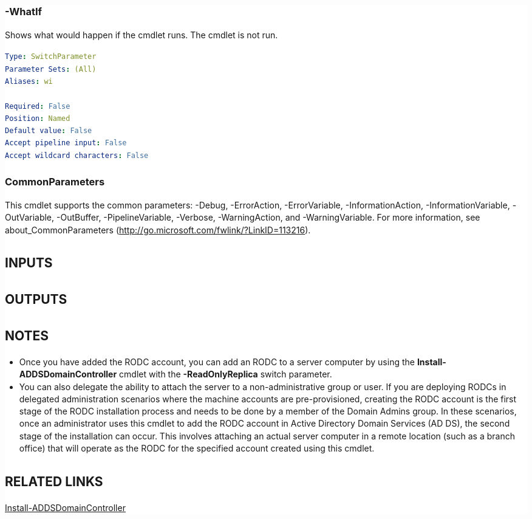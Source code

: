 ### -WhatIf
Shows what would happen if the cmdlet runs.
The cmdlet is not run.

```yaml
Type: SwitchParameter
Parameter Sets: (All)
Aliases: wi

Required: False
Position: Named
Default value: False
Accept pipeline input: False
Accept wildcard characters: False
```

### CommonParameters
This cmdlet supports the common parameters: -Debug, -ErrorAction, -ErrorVariable, -InformationAction, -InformationVariable, -OutVariable, -OutBuffer, -PipelineVariable, -Verbose, -WarningAction, and -WarningVariable. For more information, see about_CommonParameters (http://go.microsoft.com/fwlink/?LinkID=113216).

## INPUTS

## OUTPUTS

## NOTES
* Once you have added the RODC account, you can add an RODC to a server computer by using the **Install-ADDSDomainController** cmdlet with the **-ReadOnlyReplica** switch parameter.
* You can also delegate the ability to attach the server to a non-administrative group or user. If you are deploying RODCs in delegated administration scenarios where the machine accounts are pre-provisioned, creating the RODC account is the first stage of the RODC installation process and needs to be done by a member of the Domain Admins group. In these scenarios, once an administrator uses this cmdlet to add the RODC account in Active Directory Domain Services (AD DS), the second stage of the installation can occur. This involves attaching an actual server computer in a remote location (such as a branch office) that will operate as the RODC for the specified account created using this cmdlet.

## RELATED LINKS

[Install-ADDSDomainController](./Install-ADDSDomainController.md)
